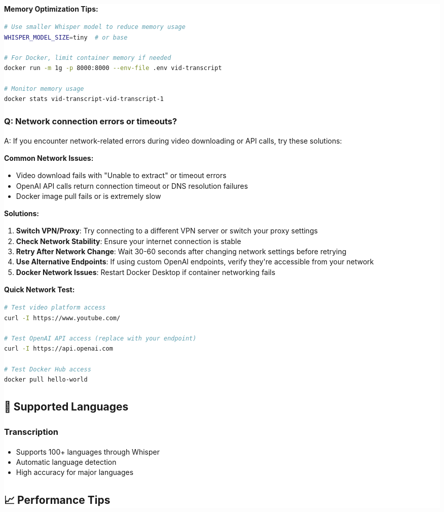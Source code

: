 **Memory Optimization Tips:**
```bash
# Use smaller Whisper model to reduce memory usage
WHISPER_MODEL_SIZE=tiny  # or base

# For Docker, limit container memory if needed
docker run -m 1g -p 8000:8000 --env-file .env vid-transcript

# Monitor memory usage
docker stats vid-transcript-vid-transcript-1
```

### Q: Network connection errors or timeouts?
A: If you encounter network-related errors during video downloading or API calls, try these solutions:

**Common Network Issues:**
- Video download fails with "Unable to extract" or timeout errors
- OpenAI API calls return connection timeout or DNS resolution failures
- Docker image pull fails or is extremely slow

**Solutions:**
1. **Switch VPN/Proxy**: Try connecting to a different VPN server or switch your proxy settings
2. **Check Network Stability**: Ensure your internet connection is stable
3. **Retry After Network Change**: Wait 30-60 seconds after changing network settings before retrying
4. **Use Alternative Endpoints**: If using custom OpenAI endpoints, verify they're accessible from your network
5. **Docker Network Issues**: Restart Docker Desktop if container networking fails

**Quick Network Test:**
```bash
# Test video platform access
curl -I https://www.youtube.com/

# Test OpenAI API access (replace with your endpoint)
curl -I https://api.openai.com

# Test Docker Hub access
docker pull hello-world
```

## 🎯 Supported Languages

### Transcription
- Supports 100+ languages through Whisper
- Automatic language detection
- High accuracy for major languages



## 📈 Performance Tips
